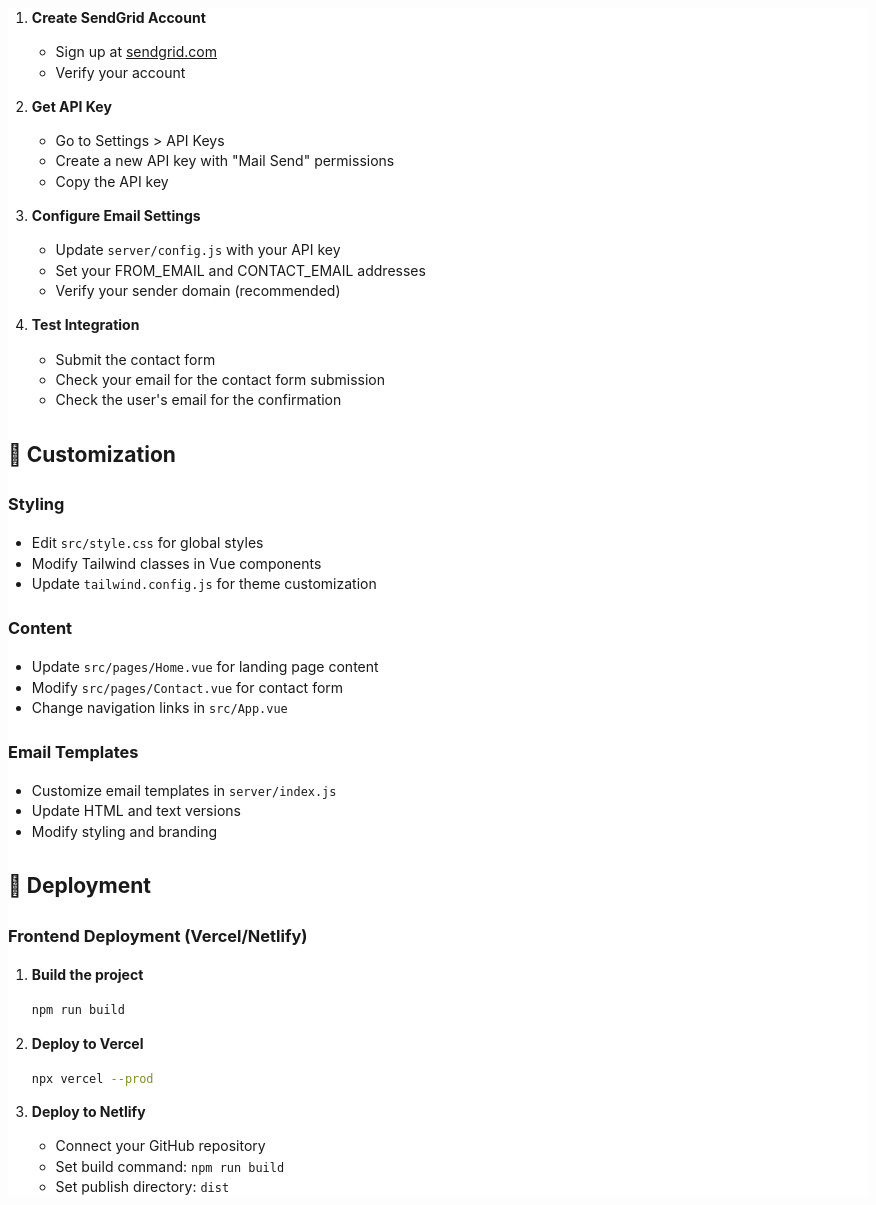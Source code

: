 1. **Create SendGrid Account**
   - Sign up at [sendgrid.com](https://sendgrid.com)
   - Verify your account

2. **Get API Key**
   - Go to Settings > API Keys
   - Create a new API key with "Mail Send" permissions
   - Copy the API key

3. **Configure Email Settings**
   - Update `server/config.js` with your API key
   - Set your FROM_EMAIL and CONTACT_EMAIL addresses
   - Verify your sender domain (recommended)

4. **Test Integration**
   - Submit the contact form
   - Check your email for the contact form submission
   - Check the user's email for the confirmation

## 🎨 Customization

### Styling
- Edit `src/style.css` for global styles
- Modify Tailwind classes in Vue components
- Update `tailwind.config.js` for theme customization

### Content
- Update `src/pages/Home.vue` for landing page content
- Modify `src/pages/Contact.vue` for contact form
- Change navigation links in `src/App.vue`

### Email Templates
- Customize email templates in `server/index.js`
- Update HTML and text versions
- Modify styling and branding

## 🚀 Deployment

### Frontend Deployment (Vercel/Netlify)

1. **Build the project**
   ```bash
   npm run build
   ```

2. **Deploy to Vercel**
   ```bash
   npx vercel --prod
   ```

3. **Deploy to Netlify**
   - Connect your GitHub repository
   - Set build command: `npm run build`
   - Set publish directory: `dist`
